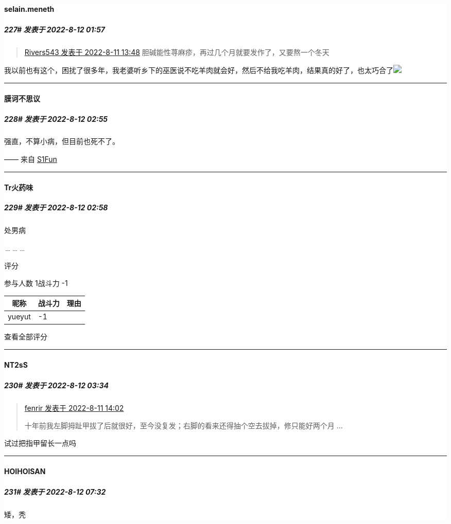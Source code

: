####  selain.meneth  
##### 227#       发表于 2022-8-12 01:57

<blockquote><a href="httphttps://bbs.saraba1st.com/2b/forum.php?mod=redirect&amp;goto=findpost&amp;pid=57019686&amp;ptid=2086328" target="_blank">Rivers543 发表于 2022-8-11 13:48</a>
胆碱能性荨麻疹，再过几个月就要发作了，又要熬一个冬天</blockquote>
我以前也有这个，困扰了很多年，我老婆听乡下的巫医说不吃羊肉就会好，然后不给我吃羊肉，结果真的好了，也太巧合了<img src="https://static.saraba1st.com/image/smiley/face2017/003.png" referrerpolicy="no-referrer">

*****

####  膜诃不思议  
##### 228#       发表于 2022-8-12 02:55

强直，不算小病，但目前也死不了。

—— 来自 [S1Fun](https://s1fun.koalcat.com)

*****

####  Tr火药味  
##### 229#       发表于 2022-8-12 02:58

处男病

﹍﹍﹍

评分

 参与人数 1战斗力 -1

|昵称|战斗力|理由|
|----|---|---|
| yueyut|-1||

查看全部评分

*****

####  NT2sS  
##### 230#       发表于 2022-8-12 03:34

<blockquote><a href="httphttps://bbs.saraba1st.com/2b/forum.php?mod=redirect&amp;goto=findpost&amp;pid=57019899&amp;ptid=2086328" target="_blank">fenrir 发表于 2022-8-11 14:02</a>

十年前我左脚拇趾甲拔了后就很好，至今没复发；右脚的看来还得抽个空去拔掉，修只能好两个月 ...</blockquote>
试过把指甲留长一点吗



*****

####  HOIHOISAN  
##### 231#       发表于 2022-8-12 07:32

矮，秃
